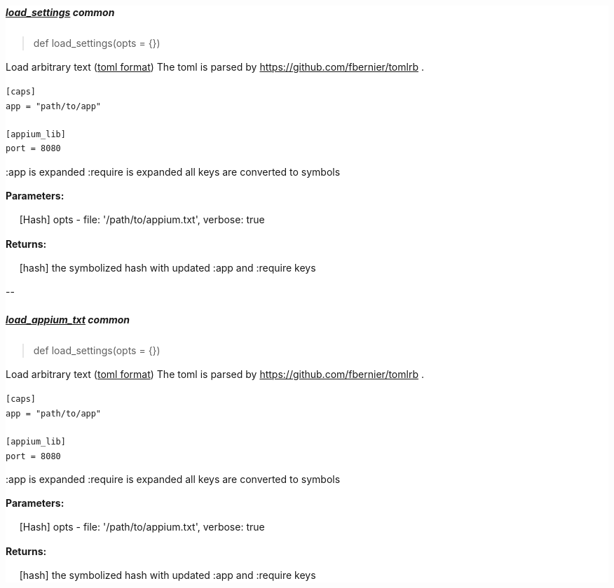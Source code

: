 ##### [load_settings](https://github.com/appium/ruby_lib/blob/954a3a8d4d5cd56fa5a4e80d021805759dbf5e10/lib/appium_lib/appium.rb#L60) common

> def load_settings(opts = {})

Load arbitrary text ([toml format](https://github.com/toml-lang/toml))
The toml is parsed by https://github.com/fbernier/tomlrb .

```
[caps]
app = "path/to/app"

[appium_lib]
port = 8080
```

:app is expanded
:require is expanded
all keys are converted to symbols

__Parameters:__

&nbsp;&nbsp;&nbsp;&nbsp;&nbsp;[Hash] opts - file: '/path/to/appium.txt', verbose: true

__Returns:__

&nbsp;&nbsp;&nbsp;&nbsp;&nbsp;[hash] the symbolized hash with updated :app and :require keys

--

##### [load_appium_txt](https://github.com/appium/ruby_lib/blob/954a3a8d4d5cd56fa5a4e80d021805759dbf5e10/lib/appium_lib/appium.rb#L96) common

> def load_settings(opts = {})

Load arbitrary text ([toml format](https://github.com/toml-lang/toml))
The toml is parsed by https://github.com/fbernier/tomlrb .

```
[caps]
app = "path/to/app"

[appium_lib]
port = 8080
```

:app is expanded
:require is expanded
all keys are converted to symbols

__Parameters:__

&nbsp;&nbsp;&nbsp;&nbsp;&nbsp;[Hash] opts - file: '/path/to/appium.txt', verbose: true

__Returns:__

&nbsp;&nbsp;&nbsp;&nbsp;&nbsp;[hash] the symbolized hash with updated :app and :require keys
